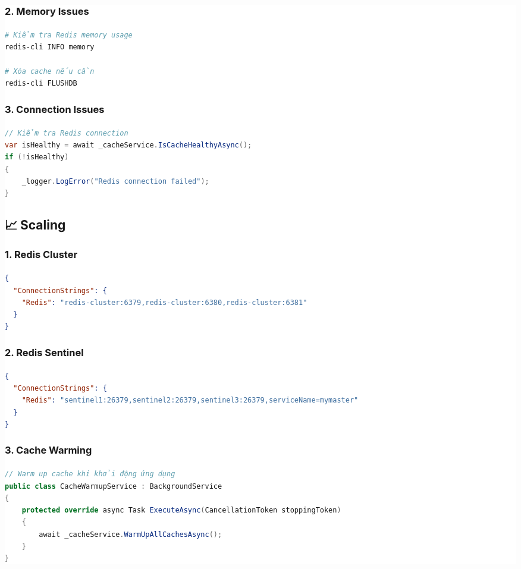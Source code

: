 ### 2. Memory Issues
```bash
# Kiểm tra Redis memory usage
redis-cli INFO memory

# Xóa cache nếu cần
redis-cli FLUSHDB
```

### 3. Connection Issues
```csharp
// Kiểm tra Redis connection
var isHealthy = await _cacheService.IsCacheHealthyAsync();
if (!isHealthy)
{
    _logger.LogError("Redis connection failed");
}
```

## 📈 Scaling

### 1. Redis Cluster
```json
{
  "ConnectionStrings": {
    "Redis": "redis-cluster:6379,redis-cluster:6380,redis-cluster:6381"
  }
}
```

### 2. Redis Sentinel
```json
{
  "ConnectionStrings": {
    "Redis": "sentinel1:26379,sentinel2:26379,sentinel3:26379,serviceName=mymaster"
  }
}
```

### 3. Cache Warming
```csharp
// Warm up cache khi khởi động ứng dụng
public class CacheWarmupService : BackgroundService
{
    protected override async Task ExecuteAsync(CancellationToken stoppingToken)
    {
        await _cacheService.WarmUpAllCachesAsync();
    }
}
```
